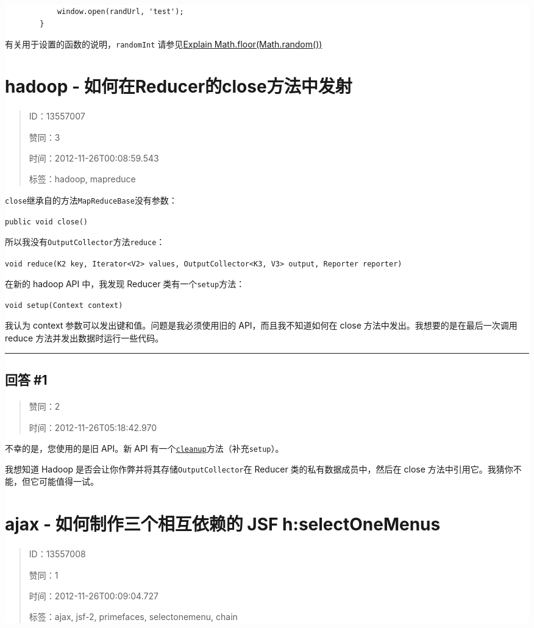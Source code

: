 ```
            window.open(randUrl, 'test');
        } 
```

有关用于设置的函数的说明，`randomInt` 请参见[Explain Math.floor(Math.random())](https://stackoverflow.com/questions/8571010/explain-math-floormath-random)

# hadoop - 如何在Reducer的close方法中发射

> ID：13557007
> 
> 赞同：3
> 
> 时间：2012-11-26T00:08:59.543
> 
> 标签：hadoop, mapreduce

`close`继承自的方法`MapReduceBase`没有参数：

```
public void close() 
```

所以我没有`OutputCollector`方法`reduce`：

```
void reduce(K2 key, Iterator<V2> values, OutputCollector<K3, V3> output, Reporter reporter) 
```

在新的 hadoop API 中，我发现 Reducer 类有一个`setup`方法：

```
void setup(Context context) 
```

我认为 context 参数可以发出键和值。问题是我必须使用旧的 API，而且我不知道如何在 close 方法中发出。我想要的是在最后一次调用 reduce 方法并发出数据时运行一些代码。

* * *

## 回答 #1

> 赞同：2
> 
> 时间：2012-11-26T05:18:42.970

不幸的是，您使用的是旧 API。新 API 有一个[`cleanup`](http://hadoop.apache.org/docs/r1.0.4/api/org/apache/hadoop/mapreduce/Reducer.html#cleanup%28org.apache.hadoop.mapreduce.Reducer.Context%29)方法（补充`setup`）。

我想知道 Hadoop 是否会让你作弊并将其存储`OutputCollector`在 Reducer 类的私有数据成员中，然后在 close 方法中引用它。我猜你不能，但它可能值得一试。

# ajax - 如何制作三个相互依赖的 JSF h:selectOneMenus

> ID：13557008
> 
> 赞同：1
> 
> 时间：2012-11-26T00:09:04.727
> 
> 标签：ajax, jsf-2, primefaces, selectonemenu, chain
